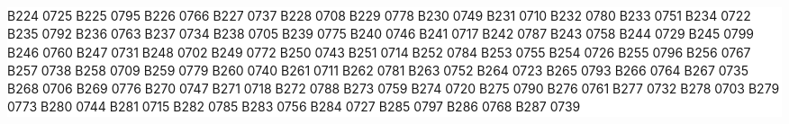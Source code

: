 B224 0725
B225 0795
B226 0766
B227 0737
B228 0708
B229 0778
B230 0749
B231 0710
B232 0780
B233 0751
B234 0722
B235 0792
B236 0763
B237 0734
B238 0705
B239 0775
B240 0746
B241 0717
B242 0787
B243 0758
B244 0729
B245 0799
B246 0760
B247 0731
B248 0702
B249 0772
B250 0743
B251 0714
B252 0784
B253 0755
B254 0726
B255 0796
B256 0767
B257 0738
B258 0709
B259 0779
B260 0740
B261 0711
B262 0781
B263 0752
B264 0723
B265 0793
B266 0764
B267 0735
B268 0706
B269 0776
B270 0747
B271 0718
B272 0788
B273 0759
B274 0720
B275 0790
B276 0761
B277 0732
B278 0703
B279 0773
B280 0744
B281 0715
B282 0785
B283 0756
B284 0727
B285 0797
B286 0768
B287 0739